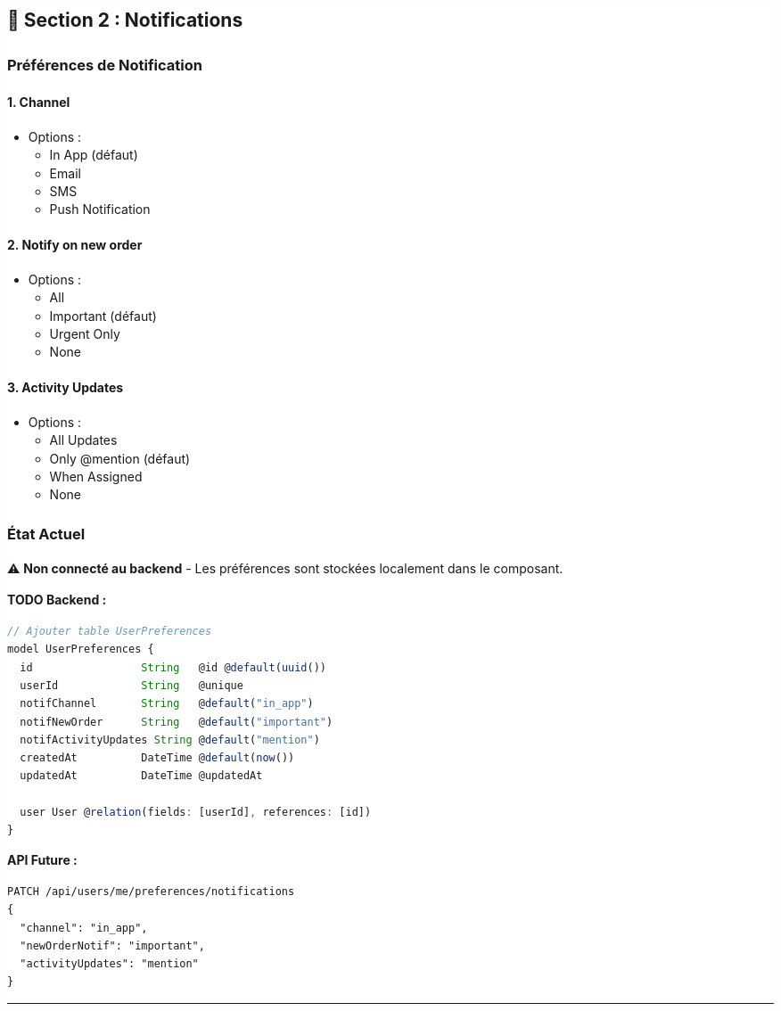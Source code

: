 
## 🔔 Section 2 : Notifications

### Préférences de Notification

#### 1. **Channel**
- Options :
  - In App (défaut)
  - Email
  - SMS
  - Push Notification

#### 2. **Notify on new order**
- Options :
  - All
  - Important (défaut)
  - Urgent Only
  - None

#### 3. **Activity Updates**
- Options :
  - All Updates
  - Only @mention (défaut)
  - When Assigned
  - None

### État Actuel

⚠️ **Non connecté au backend** - Les préférences sont stockées localement dans le composant.

**TODO Backend :**
```typescript
// Ajouter table UserPreferences
model UserPreferences {
  id                 String   @id @default(uuid())
  userId             String   @unique
  notifChannel       String   @default("in_app")
  notifNewOrder      String   @default("important")
  notifActivityUpdates String @default("mention")
  createdAt          DateTime @default(now())
  updatedAt          DateTime @updatedAt
  
  user User @relation(fields: [userId], references: [id])
}
```

**API Future :**
```http
PATCH /api/users/me/preferences/notifications
{
  "channel": "in_app",
  "newOrderNotif": "important",
  "activityUpdates": "mention"
}
```

---